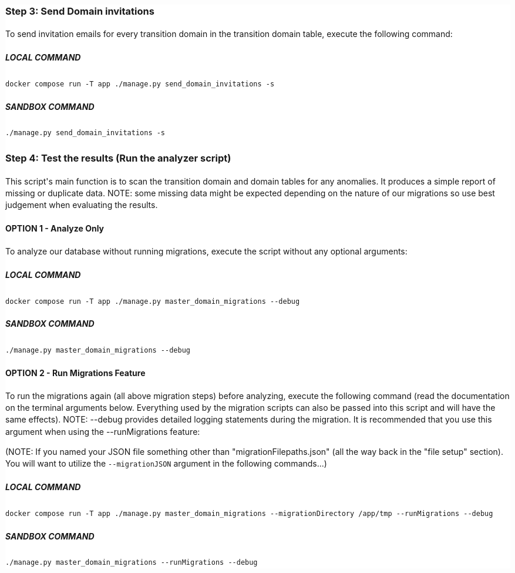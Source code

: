 ### Step 3: Send Domain invitations

To send invitation emails for every transition domain in the transition domain table, execute the following command:

##### LOCAL COMMAND
```shell
docker compose run -T app ./manage.py send_domain_invitations -s
```
##### SANDBOX COMMAND
```shell
./manage.py send_domain_invitations -s
```

### Step 4: Test the results (Run the analyzer script)

This script's main function is to scan the transition domain and domain tables for any anomalies.  It produces a simple report of missing or duplicate data.  NOTE: some missing data might be expected depending on the nature of our migrations so use best judgement when evaluating the results.

#### OPTION 1 - Analyze Only

To analyze our database without running migrations, execute the script without any optional arguments:

##### LOCAL COMMAND
```shell
docker compose run -T app ./manage.py master_domain_migrations --debug
```
##### SANDBOX COMMAND
```shell
./manage.py master_domain_migrations --debug
```

#### OPTION 2 - Run Migrations Feature

To run the migrations again (all above migration steps) before analyzing, execute the following command (read the documentation on the terminal arguments below.  Everything used by the migration scripts can also be passed into this script and will have the same effects).  NOTE: --debug provides detailed logging statements during the migration.  It is recommended that you use this argument when using the --runMigrations feature:

(NOTE: If you named your JSON file something other than "migrationFilepaths.json" (all the way back in the "file setup" section).  You will want to utilize the `--migrationJSON` argument in the following commands...)
##### LOCAL COMMAND
```shell
docker compose run -T app ./manage.py master_domain_migrations --migrationDirectory /app/tmp --runMigrations --debug
```
##### SANDBOX COMMAND
```shell
./manage.py master_domain_migrations --runMigrations --debug
```
